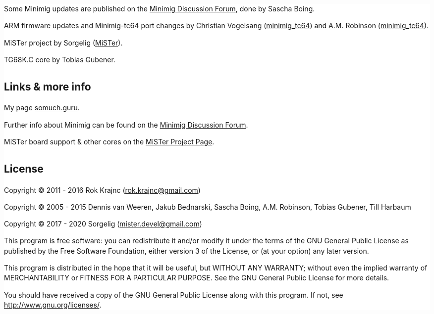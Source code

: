 Some Minimig updates are published on the [Minimig Discussion Forum](http://www.minimig.net/), done by Sascha Boing.

ARM firmware updates and Minimig-tc64 port changes by Christian Vogelsang ([minimig_tc64](https://github.com/cnvogelg/minimig_tc64)) and A.M. Robinson ([minimig_tc64](https://github.com/robinsonb5/minimig_tc64)).

MiSTer project by Sorgelig ([MiSTer](https://github.com/MiSTer-devel)).

TG68K.C core by Tobias Gubener.


## Links & more info

My page [somuch.guru](http://somuch.guru/).

Further info about Minimig can be found on the [Minimig Discussion Forum](http://www.minimig.net/).

MiSTer board support & other cores on the [MiSTer Project Page](https://github.com/MiSTer-devel).


## License

Copyright © 2011 - 2016 Rok Krajnc (rok.krajnc@gmail.com)

Copyright © 2005 - 2015 Dennis van Weeren, Jakub Bednarski, Sascha Boing, A.M. Robinson, Tobias Gubener, Till Harbaum

Copyright © 2017 - 2020 Sorgelig (mister.devel@gmail.com)

This program is free software: you can redistribute it and/or modify
it under the terms of the GNU General Public License as published by
the Free Software Foundation, either version 3 of the License, or
(at your option) any later version.

This program is distributed in the hope that it will be useful,
but WITHOUT ANY WARRANTY; without even the implied warranty of
MERCHANTABILITY or FITNESS FOR A PARTICULAR PURPOSE.  See the
GNU General Public License for more details.

You should have received a copy of the GNU General Public License
along with this program.  If not, see <http://www.gnu.org/licenses/>.
